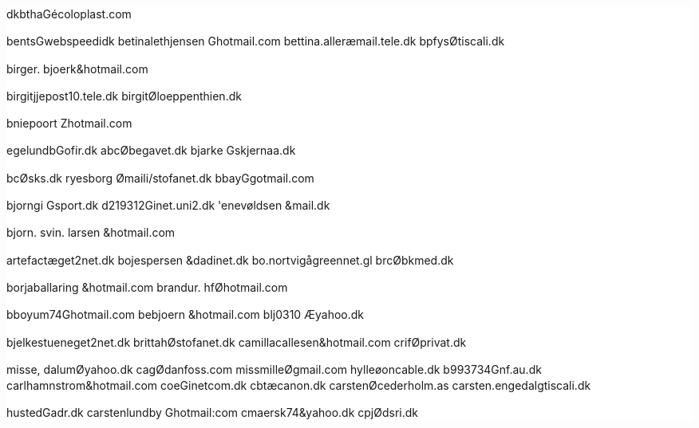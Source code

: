 dkbthaGécoloplast.com

bentsGwebspeedidk
betinalethjensen Ghotmail.com
bettina.alleræmail.tele.dk
bpfysØtiscali.dk

birger. bjoerk&hotmail.com

birgitjjepost10.tele.dk
birgitØloeppenthien.dk

bniepoort Zhotmail.com

egelundbGofir.dk
abcØbegavet.dk
bjarke Gskjernaa.dk

bcØsks.dk
ryesborg Ømaili/stofanet.dk
bbayGgotmail.com

bjorngi Gsport.dk
d219312Ginet.uni2.dk
'enevøldsen &mail.dk

bjorn. svin. larsen &hotmail.com

artefactæget2net.dk
bojespersen &dadinet.dk
bo.nortvigågreennet.gl
brcØbkmed.dk

borjaballaring &hotmail.com
brandur. hfØhotmail.com

bboyum74Ghotmail.com
bebjoern &hotmail.com
blj0310 Æyahoo.dk

bjelkestueneget2net.dk
brittahØstofanet.dk
camillacallesen&hotmail.com
crifØprivat.dk

misse, dalumØyahoo.dk
cagØdanfoss.com
missmilleØgmail.com
hylleøoncable.dk
b993734Gnf.au.dk
carlhamnstrom&hotmail.com
coeGinetcom.dk
cbtæcanon.dk
carstenØcederholm.as
carsten.engedalgtiscali.dk

hustedGadr.dk
carstenlundby Ghotmail:com
cmaersk74&yahoo.dk
cpjØdsri.dk
